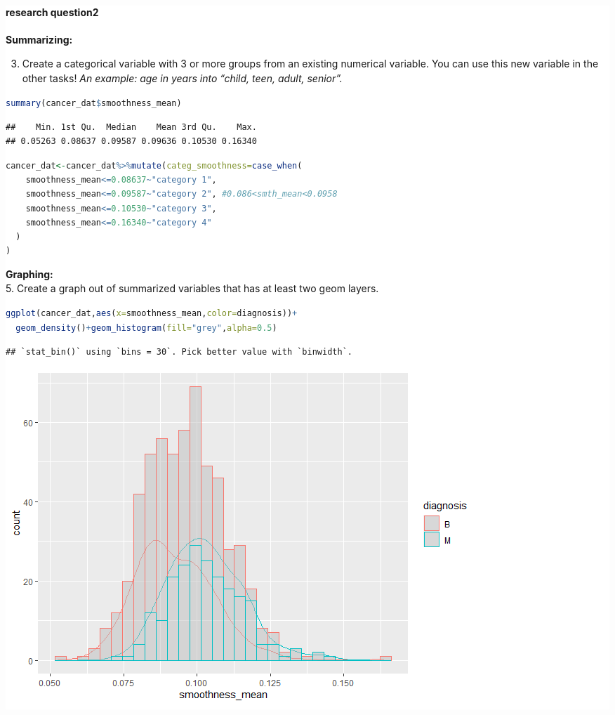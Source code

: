 #### research question2

**Summarizing:**

3.  Create a categorical variable with 3 or more groups from an existing
    numerical variable. You can use this new variable in the other
    tasks! *An example: age in years into “child, teen, adult, senior”.*

``` r
summary(cancer_dat$smoothness_mean)
```

    ##    Min. 1st Qu.  Median    Mean 3rd Qu.    Max. 
    ## 0.05263 0.08637 0.09587 0.09636 0.10530 0.16340

``` r
cancer_dat<-cancer_dat%>%mutate(categ_smoothness=case_when(
    smoothness_mean<=0.08637~"category 1",
    smoothness_mean<=0.09587~"category 2", #0.086<smth_mean<0.0958
    smoothness_mean<=0.10530~"category 3",
    smoothness_mean<=0.16340~"category 4"
  )
)
```

**Graphing:**  
5. Create a graph out of summarized variables that has at least two geom
layers.

``` r
ggplot(cancer_dat,aes(x=smoothness_mean,color=diagnosis))+
  geom_density()+geom_histogram(fill="grey",alpha=0.5)
```

    ## `stat_bin()` using `bins = 30`. Pick better value with `binwidth`.

![](mini-project-1_files/figure-gfm/unnamed-chunk-11-1.png)
